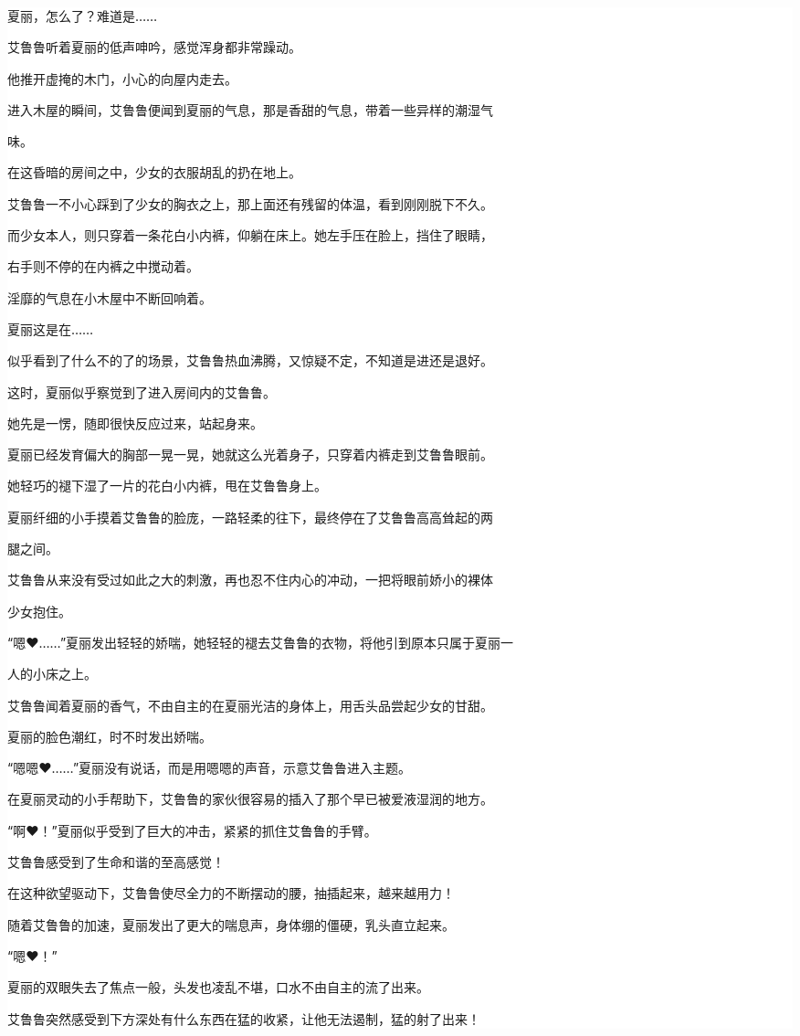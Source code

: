 夏丽，怎么了？难道是……

艾鲁鲁听着夏丽的低声呻吟，感觉浑身都非常躁动。

他推开虚掩的木门，小心的向屋内走去。

进入木屋的瞬间，艾鲁鲁便闻到夏丽的气息，那是香甜的气息，带着一些异样的潮湿气

味。

在这昏暗的房间之中，少女的衣服胡乱的扔在地上。

艾鲁鲁一不小心踩到了少女的胸衣之上，那上面还有残留的体温，看到刚刚脱下不久。

而少女本人，则只穿着一条花白小内裤，仰躺在床上。她左手压在脸上，挡住了眼睛，

右手则不停的在内裤之中搅动着。

淫靡的气息在小木屋中不断回响着。

夏丽这是在……

似乎看到了什么不的了的场景，艾鲁鲁热血沸腾，又惊疑不定，不知道是进还是退好。

这时，夏丽似乎察觉到了进入房间内的艾鲁鲁。

她先是一愣，随即很快反应过来，站起身来。

夏丽已经发育偏大的胸部一晃一晃，她就这么光着身子，只穿着内裤走到艾鲁鲁眼前。

她轻巧的褪下湿了一片的花白小内裤，甩在艾鲁鲁身上。

夏丽纤细的小手摸着艾鲁鲁的脸庞，一路轻柔的往下，最终停在了艾鲁鲁高高耸起的两

腿之间。

艾鲁鲁从来没有受过如此之大的刺激，再也忍不住内心的冲动，一把将眼前娇小的裸体

少女抱住。

“嗯♥……”夏丽发出轻轻的娇喘，她轻轻的褪去艾鲁鲁的衣物，将他引到原本只属于夏丽一

人的小床之上。

艾鲁鲁闻着夏丽的香气，不由自主的在夏丽光洁的身体上，用舌头品尝起少女的甘甜。

夏丽的脸色潮红，时不时发出娇喘。

“嗯嗯♥……”夏丽没有说话，而是用嗯嗯的声音，示意艾鲁鲁进入主题。

在夏丽灵动的小手帮助下，艾鲁鲁的家伙很容易的插入了那个早已被爱液湿润的地方。

“啊♥！”夏丽似乎受到了巨大的冲击，紧紧的抓住艾鲁鲁的手臂。

艾鲁鲁感受到了生命和谐的至高感觉！

在这种欲望驱动下，艾鲁鲁使尽全力的不断摆动的腰，抽插起来，越来越用力！

随着艾鲁鲁的加速，夏丽发出了更大的喘息声，身体绷的僵硬，乳头直立起来。

“嗯♥！”

夏丽的双眼失去了焦点一般，头发也凌乱不堪，口水不由自主的流了出来。

艾鲁鲁突然感受到下方深处有什么东西在猛的收紧，让他无法遏制，猛的射了出来！
